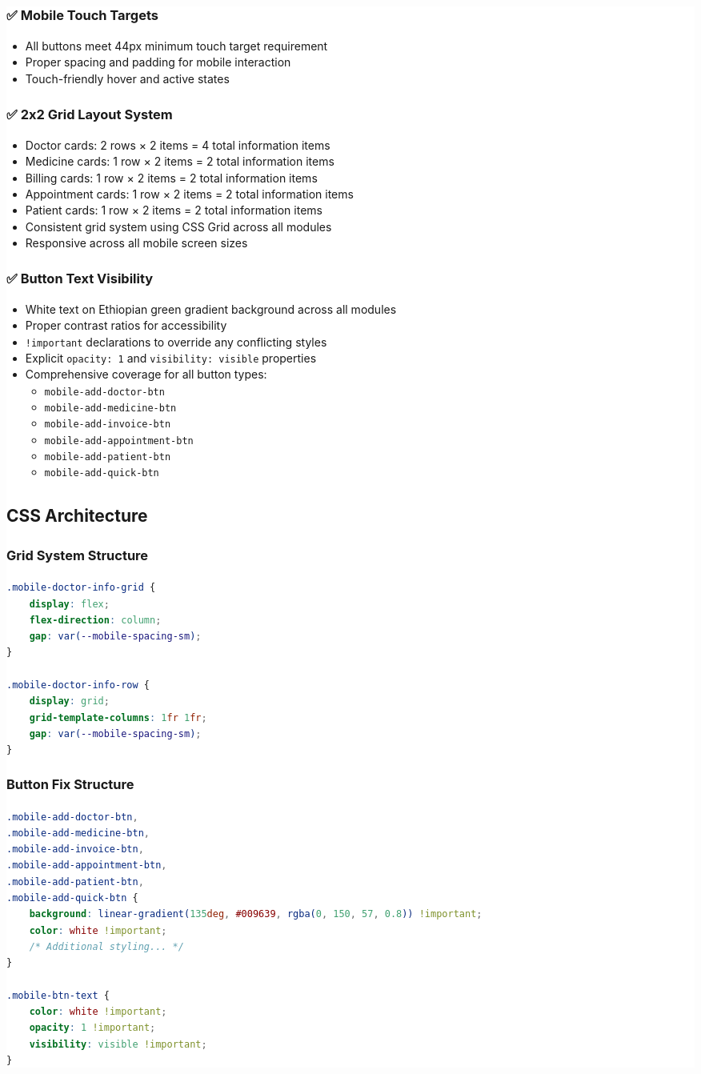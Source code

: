 ### ✅ Mobile Touch Targets
- All buttons meet 44px minimum touch target requirement
- Proper spacing and padding for mobile interaction
- Touch-friendly hover and active states

### ✅ 2x2 Grid Layout System
- Doctor cards: 2 rows × 2 items = 4 total information items
- Medicine cards: 1 row × 2 items = 2 total information items
- Billing cards: 1 row × 2 items = 2 total information items
- Appointment cards: 1 row × 2 items = 2 total information items
- Patient cards: 1 row × 2 items = 2 total information items
- Consistent grid system using CSS Grid across all modules
- Responsive across all mobile screen sizes

### ✅ Button Text Visibility
- White text on Ethiopian green gradient background across all modules
- Proper contrast ratios for accessibility
- `!important` declarations to override any conflicting styles
- Explicit `opacity: 1` and `visibility: visible` properties
- Comprehensive coverage for all button types:
  - `mobile-add-doctor-btn`
  - `mobile-add-medicine-btn`
  - `mobile-add-invoice-btn`
  - `mobile-add-appointment-btn`
  - `mobile-add-patient-btn`
  - `mobile-add-quick-btn`

## CSS Architecture

### Grid System Structure
```css
.mobile-doctor-info-grid {
    display: flex;
    flex-direction: column;
    gap: var(--mobile-spacing-sm);
}

.mobile-doctor-info-row {
    display: grid;
    grid-template-columns: 1fr 1fr;
    gap: var(--mobile-spacing-sm);
}
```

### Button Fix Structure
```css
.mobile-add-doctor-btn,
.mobile-add-medicine-btn,
.mobile-add-invoice-btn,
.mobile-add-appointment-btn,
.mobile-add-patient-btn,
.mobile-add-quick-btn {
    background: linear-gradient(135deg, #009639, rgba(0, 150, 57, 0.8)) !important;
    color: white !important;
    /* Additional styling... */
}

.mobile-btn-text {
    color: white !important;
    opacity: 1 !important;
    visibility: visible !important;
}
```